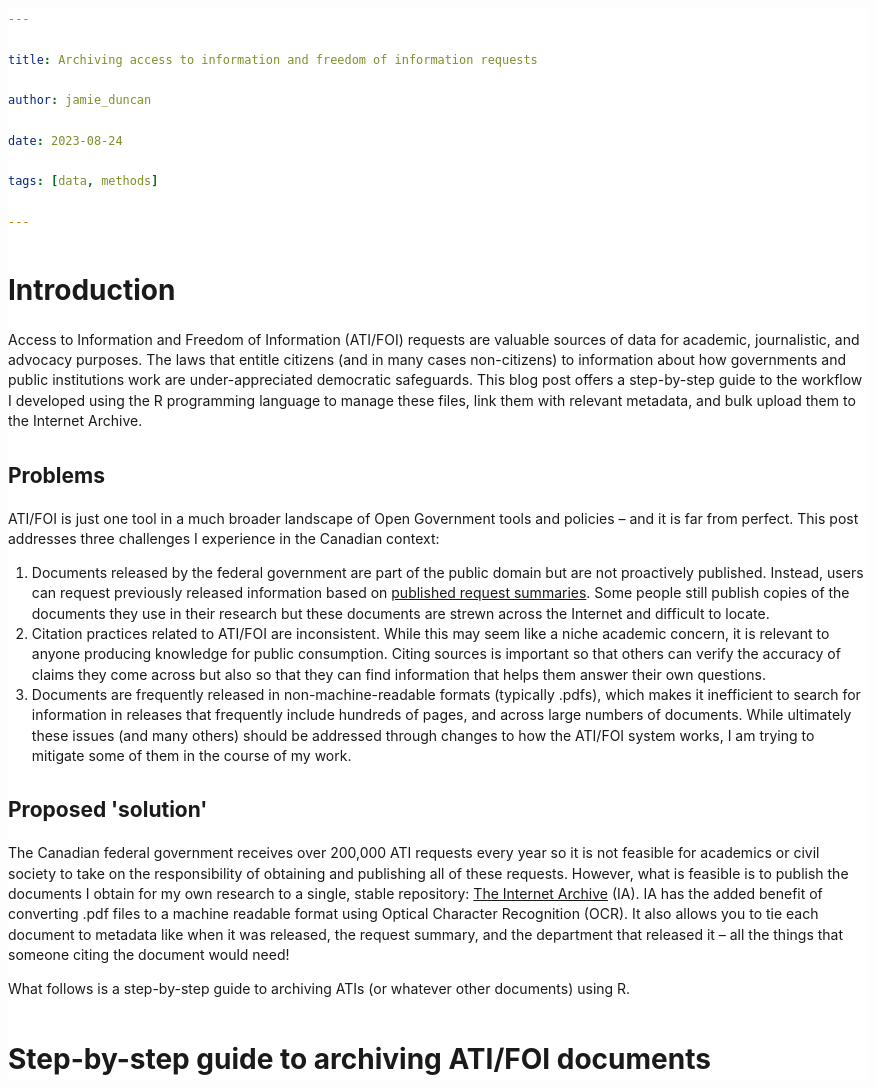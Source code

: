 ```yaml
---

title: Archiving access to information and freedom of information requests

author: jamie_duncan

date: 2023-08-24

tags: [data, methods]

---
```

# Introduction
Access to Information and Freedom of Information (ATI/FOI) requests are valuable sources of data for academic, journalistic, and advocacy purposes. The laws that entitle citizens (and in many cases non-citizens) to information about how governments and public institutions work are under-appreciated democratic safeguards. This blog post offers a step-by-step guide to the workflow I developed using the R programming language to manage these files, link them with relevant metadata, and bulk upload them to the Internet Archive.
## Problems
ATI/FOI is just one tool in a much broader landscape of Open Government tools and policies – and it is far from perfect. This post addresses three challenges I experience in the Canadian context:
1. Documents released by the federal government are part of the public domain but are not proactively published. Instead, users can request previously released information based on [published request summaries](https://open.canada.ca/en/search/ati). Some people still publish copies of the documents they use in their research but these documents are strewn across the Internet and difficult to locate.
2. Citation practices related to ATI/FOI are inconsistent. While this may seem like a niche academic concern, it is relevant to anyone producing knowledge for public consumption. Citing sources is important so that others can verify the accuracy of claims they come across but also so that they can find information that helps them answer their own questions.
3. Documents are frequently released in non-machine-readable formats (typically .pdfs), which makes it inefficient to search for information in releases that frequently include hundreds of pages, and across large numbers of documents.
While ultimately these issues (and many others) should be addressed through changes to how the ATI/FOI system works, I am trying to mitigate some of them in the course of my work.

## Proposed 'solution'
The Canadian federal government receives over 200,000 ATI requests every year so it is not feasible for academics or civil society to take on the responsibility of obtaining and publishing all of these requests. However, what is feasible is to publish the documents I obtain for my own research to a single, stable repository: [The Internet Archive](https://archive.org/) (IA). IA has the added benefit of converting .pdf files to a machine readable format using Optical Character Recognition (OCR). It also allows you to tie each document to metadata like when it was released, the request summary, and the department that released it – all the things that someone citing the document would need!

What follows is a step-by-step guide to archiving ATIs (or whatever other documents) using R.
# Step-by-step guide to archiving ATI/FOI documents

